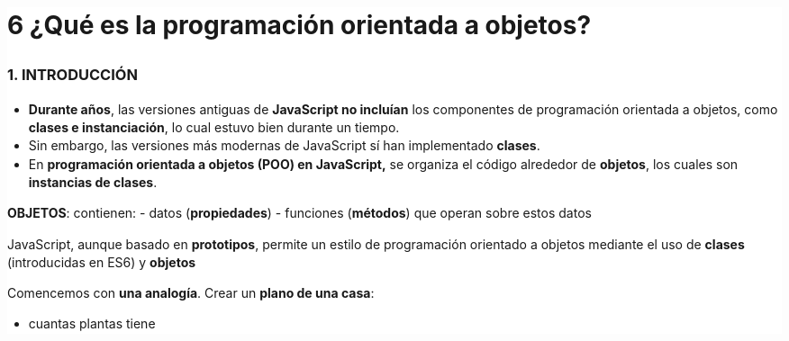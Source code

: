 # 6 ¿Qué es la programación orientada a objetos?

### 1. INTRODUCCIÓN

* **Durante años**, las versiones antiguas de **JavaScript no incluían** los componentes de programación orientada a objetos, como **clases e instanciación**, lo cual estuvo bien durante un tiempo.
* Sin embargo, las versiones más modernas de JavaScript sí han implementado **clases**.
* En **programación orientada a objetos (POO) en JavaScript,** se organiza el código alrededor de **objetos**, los cuales son **instancias de clases**.

**OBJETOS**: contienen: - datos (**propiedades**) - funciones (**métodos**) que operan sobre estos datos

JavaScript, aunque basado en **prototipos**, permite un estilo de programación orientado a objetos mediante el uso de **clases** (introducidas en ES6) y **objetos**

Comencemos con **una analogía**. Crear un **plano de una casa**:

* cuantas plantas tiene

